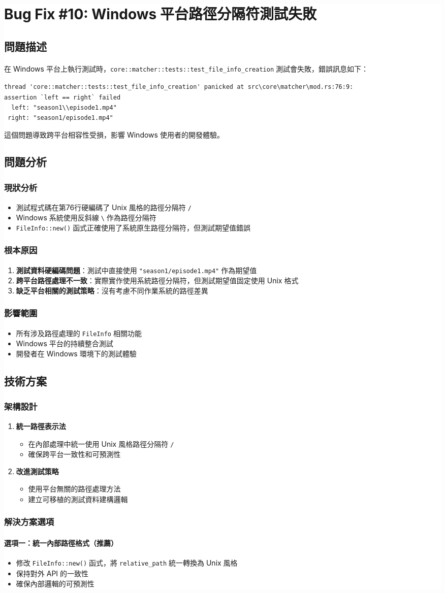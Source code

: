 # Bug Fix #10: Windows 平台路徑分隔符測試失敗

## 問題描述

在 Windows 平台上執行測試時，`core::matcher::tests::test_file_info_creation` 測試會失敗，錯誤訊息如下：

```
thread 'core::matcher::tests::test_file_info_creation' panicked at src\core\matcher\mod.rs:76:9:
assertion `left == right` failed
  left: "season1\\episode1.mp4"
 right: "season1/episode1.mp4"
```

這個問題導致跨平台相容性受損，影響 Windows 使用者的開發體驗。

## 問題分析

### 現狀分析
- 測試程式碼在第76行硬編碼了 Unix 風格的路徑分隔符 `/`
- Windows 系統使用反斜線 `\` 作為路徑分隔符
- `FileInfo::new()` 函式正確使用了系統原生路徑分隔符，但測試期望值錯誤

### 根本原因
1. **測試資料硬編碼問題**：測試中直接使用 `"season1/episode1.mp4"` 作為期望值
2. **跨平台路徑處理不一致**：實際實作使用系統路徑分隔符，但測試期望值固定使用 Unix 格式
3. **缺乏平台相關的測試策略**：沒有考慮不同作業系統的路徑差異

### 影響範圍
- 所有涉及路徑處理的 `FileInfo` 相關功能
- Windows 平台的持續整合測試
- 開發者在 Windows 環境下的測試體驗

## 技術方案

### 架構設計
1. **統一路徑表示法**
   - 在內部處理中統一使用 Unix 風格路徑分隔符 `/`
   - 確保跨平台一致性和可預測性

2. **改進測試策略**
   - 使用平台無關的路徑處理方法
   - 建立可移植的測試資料建構邏輯

### 解決方案選項

#### 選項一：統一內部路徑格式（推薦）
- 修改 `FileInfo::new()` 函式，將 `relative_path` 統一轉換為 Unix 風格
- 保持對外 API 的一致性
- 確保內部邏輯的可預測性

